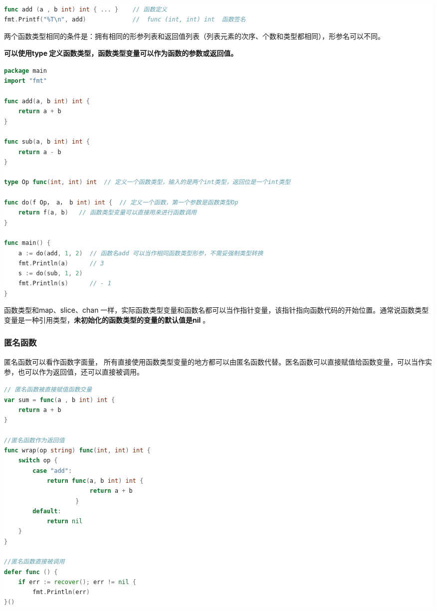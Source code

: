 ```go
func add (a , b int) int { ... }    // 函数定义
fmt.Printf("%T\n", add)				//  func (int, int) int  函数签名
```

两个函数类型相同的条件是：拥有相同的形参列表和返回值列表（列表元素的次序、个数和类型都相同），形参名可以不同。

**可以使用type 定义函数类型，函数类型变量可以作为函数的参数或返回值。**

```go
package main
import "fmt"

func add(a, b int) int {
	return a + b
}

func sub(a, b int) int {
	return a - b
}

type Op func(int, int) int 	// 定义一个函数类型，输入的是两个int类型，返回位是一个int类型

func do(f Op， a， b int) int {  // 定义一个函数，第一个参数是函数类型Op
	return f(a, b)	 // 函数类型变量可以直接用来进行函数调用
}

func main() {
    a := do(add, 1, 2) 	// 函数名add 可以当作相同函数类型形参，不需妥强制类型转换
	fmt.Println(a)		// 3
	s := do(sub, 1, 2)
	fmt.Println(s) 		// - 1
}
```

函数类型和map、slice、chan 一样，实际函数类型变量和函数名都可以当作指针变量，该指针指向函数代码的开始位置。通常说函数类型变量是一种引用类型，**未初始化的函数类型的变量的默认值是nil** 。

### 匿名函数

匿名函数可以看作函数字面量， 所有直接使用函数类型变量的地方都可以由匿名函数代替。医名函数可以直接赋值给函数变量，可以当作实参，也可以作为返回值，还可以直接被调用。

```go
// 匿名函数被直接赋值函数交量
var sum = func(a , b int) int {
	return a + b
}

//匿名函数作为返回值
func wrap(op string) func(int, int) int {
	switch op {
        case "add":
			return func(a, b int) int {
						return a + b
            		}
        default:
			return nil
    }
}

//匿名函数直接被调用
defer func () {
	if err := recover(); err != nil {
		fmt.Println(err)
}()


```